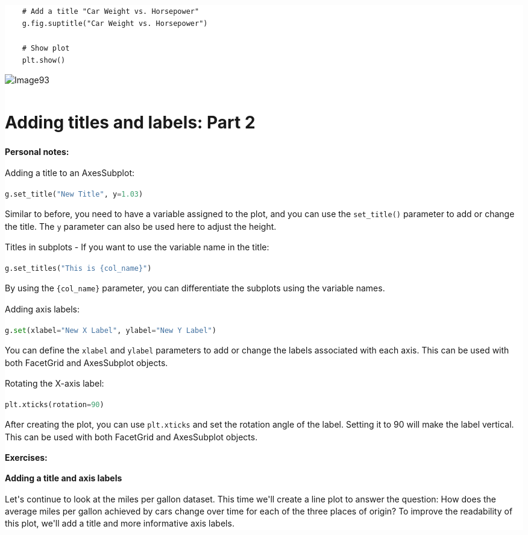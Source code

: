         # Add a title "Car Weight vs. Horsepower"
        g.fig.suptitle("Car Weight vs. Horsepower")

        # Show plot
        plt.show()

![Image93](https://github.com/Caiobauab360/Data_Analyst_Course_Portfolio/assets/127256295/22410eed-df35-49bf-b178-4225ebd150ec)

# Adding titles and labels: Part 2

**Personal notes:**

Adding a title to an AxesSubplot:

```python
g.set_title("New Title", y=1.03)
```

Similar to before, you need to have a variable assigned to the plot, and you can use the `set_title()` parameter to add or change the title. The `y` parameter can also be used here to adjust the height.

Titles in subplots - If you want to use the variable name in the title:

```python
g.set_titles("This is {col_name}")
```

By using the `{col_name}` parameter, you can differentiate the subplots using the variable names.

Adding axis labels:

```python
g.set(xlabel="New X Label", ylabel="New Y Label")
```

You can define the `xlabel` and `ylabel` parameters to add or change the labels associated with each axis. This can be used with both FacetGrid and AxesSubplot objects.

Rotating the X-axis label:

```python
plt.xticks(rotation=90)
```

After creating the plot, you can use `plt.xticks` and set the rotation angle of the label. Setting it to 90 will make the label vertical. This can be used with both FacetGrid and AxesSubplot objects.

**Exercises:**

**Adding a title and axis labels**

Let's continue to look at the miles per gallon dataset. This time we'll create a line plot to answer the question: How does the average miles per gallon achieved by cars change over time for each of the three places of origin? To improve the readability of this plot, we'll add a title and more informative axis labels.
